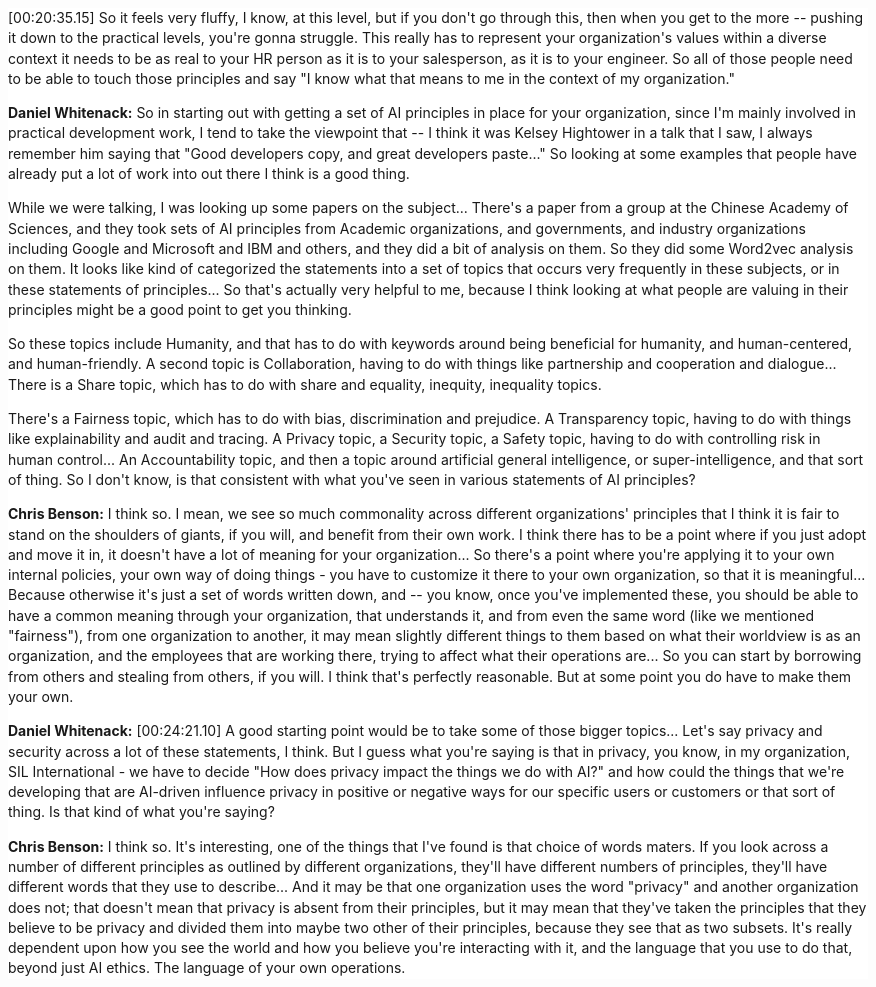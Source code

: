 \[00:20:35.15\] So it feels very fluffy, I know, at this level, but if you don't go through this, then when you get to the more -- pushing it down to the practical levels, you're gonna struggle. This really has to represent your organization's values within a diverse context it needs to be as real to your HR person as it is to your salesperson, as it is to your engineer. So all of those people need to be able to touch those principles and say "I know what that means to me in the context of my organization."

**Daniel Whitenack:** So in starting out with getting a set of AI principles in place for your organization, since I'm mainly involved in practical development work, I tend to take the viewpoint that -- I think it was Kelsey Hightower in a talk that I saw, I always remember him saying that "Good developers copy, and great developers paste..." So looking at some examples that people have already put a lot of work into out there I think is a good thing.

While we were talking, I was looking up some papers on the subject... There's a paper from a group at the Chinese Academy of Sciences, and they took sets of AI principles from Academic organizations, and governments, and industry organizations including Google and Microsoft and IBM and others, and they did a bit of analysis on them. So they did some Word2vec analysis on them. It looks like kind of categorized the statements into a set of topics that occurs very frequently in these subjects, or in these statements of principles... So that's actually very helpful to me, because I think looking at what people are valuing in their principles might be a good point to get you thinking.

So these topics include Humanity, and that has to do with keywords around being beneficial for humanity, and human-centered, and human-friendly. A second topic is Collaboration, having to do with things like partnership and cooperation and dialogue... There is a Share topic, which has to do with share and equality, inequity, inequality topics.

There's a Fairness topic, which has to do with bias, discrimination and prejudice. A Transparency topic, having to do with things like explainability and audit and tracing. A Privacy topic, a Security topic, a Safety topic, having to do with controlling risk in human control... An Accountability topic, and then a topic around artificial general intelligence, or super-intelligence, and that sort of thing. So I don't know, is that consistent with what you've seen in various statements of AI principles?

**Chris Benson:** I think so. I mean, we see so much commonality across different organizations' principles that I think it is fair to stand on the shoulders of giants, if you will, and benefit from their own work. I think there has to be a point where if you just adopt and move it in, it doesn't have a lot of meaning for your organization... So there's a point where you're applying it to your own internal policies, your own way of doing things - you have to customize it there to your own organization, so that it is meaningful... Because otherwise it's just a set of words written down, and -- you know, once you've implemented these, you should be able to have a common meaning through your organization, that understands it, and from even the same word (like we mentioned "fairness"), from one organization to another, it may mean slightly different things to them based on what their worldview is as an organization, and the employees that are working there, trying to affect what their operations are... So you can start by borrowing from others and stealing from others, if you will. I think that's perfectly reasonable. But at some point you do have to make them your own.

**Daniel Whitenack:** \[00:24:21.10\] A good starting point would be to take some of those bigger topics... Let's say privacy and security across a lot of these statements, I think. But I guess what you're saying is that in privacy, you know, in my organization, SIL International - we have to decide "How does privacy impact the things we do with AI?" and how could the things that we're developing that are AI-driven influence privacy in positive or negative ways for our specific users or customers or that sort of thing. Is that kind of what you're saying?

**Chris Benson:** I think so. It's interesting, one of the things that I've found is that choice of words maters. If you look across a number of different principles as outlined by different organizations, they'll have different numbers of principles, they'll have different words that they use to describe... And it may be that one organization uses the word "privacy" and another organization does not; that doesn't mean that privacy is absent from their principles, but it may mean that they've taken the principles that they believe to be privacy and divided them into maybe two other of their principles, because they see that as two subsets. It's really dependent upon how you see the world and how you believe you're interacting with it, and the language that you use to do that, beyond just AI ethics. The language of your own operations.
